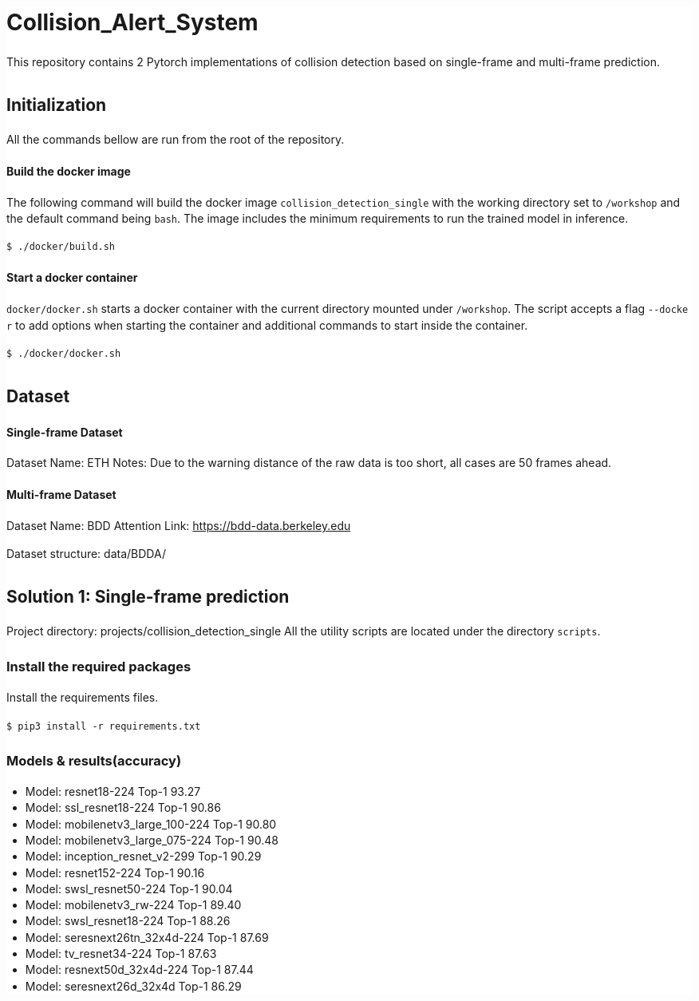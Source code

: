 # Collision_Alert_System
This repository contains 2 Pytorch implementations of collision detection based on single-frame and multi-frame prediction. 

## Initialization
All the commands bellow are run from the root of the repository.

#### Build the docker image
The following command will build the docker image `collision_detection_single` with the working directory set to `/workshop` and the default command being `bash`. 
The image includes the minimum requirements to run the trained model in inference.
```
$ ./docker/build.sh
```

#### Start a docker container

`docker/docker.sh` starts a docker container with the current directory mounted under `/workshop`. The script accepts a flag `--docker` to add options when starting the container and additional commands to start inside the container.
```
$ ./docker/docker.sh
```


## Dataset
#### Single-frame Dataset
Dataset Name: ETH
Notes: 
    Due to the warning distance of the raw data is too short, all cases are 50 frames ahead.

#### Multi-frame Dataset
Dataset Name: BDD Attention
Link: https://bdd-data.berkeley.edu

Dataset structure:
data/BDDA/

## Solution 1: Single-frame prediction
Project directory: projects/collision_detection_single
All the utility scripts are located under the directory `scripts`.

### Install the required packages
Install the requirements files. 
```
$ pip3 install -r requirements.txt
```

### Models & results(accuracy)
- Model: resnet18-224               Top-1 93.27
- Model: ssl_resnet18-224           Top-1 90.86
- Model: mobilenetv3_large_100-224  Top-1 90.80
- Model: mobilenetv3_large_075-224  Top-1 90.48
- Model: inception_resnet_v2-299    Top-1 90.29
- Model: resnet152-224              Top-1 90.16
- Model: swsl_resnet50-224          Top-1 90.04
- Model: mobilenetv3_rw-224         Top-1 89.40
- Model: swsl_resnet18-224          Top-1 88.26
- Model: seresnext26tn_32x4d-224    Top-1 87.69
- Model: tv_resnet34-224            Top-1 87.63
- Model: resnext50d_32x4d-224       Top-1 87.44
- Model: seresnext26d_32x4d         Top-1 86.29